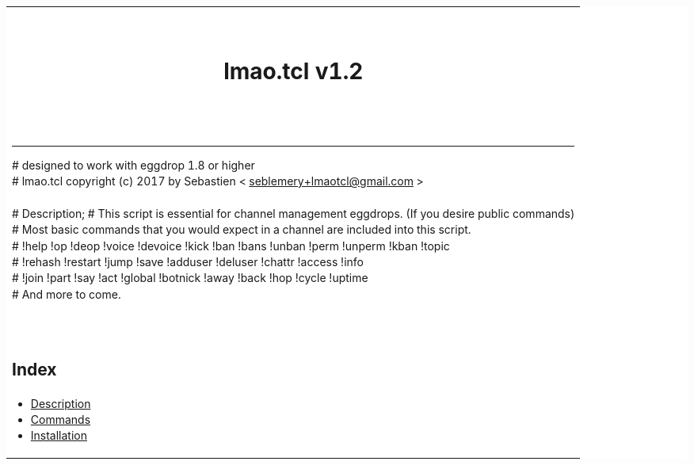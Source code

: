 <!DOCTYPE html PUBLIC "-//W3C//DTD XHTML 1.0 Transitional//EN"
    "http://www.w3.org/TR/xhtml1/DTD/xhtml1-transitional.dtd">
<html xmlns="http://www.w3.org/1999/xhtml">
  <head>
    <title>lmao.tcl</title>
  </head>
  <body bgcolor="#FFFFFF" text="#000000" link="#0000FF" vlink=
  "#800080" alink="#FF0000">
    <table width="790" border="0" cellspacing="0" cellpadding="0"
    align="center">
      <tr>
        <td>
          <br />
          <h1 align="center">
            lmao.tcl v1.2
          </h1><br />
          <br />
          <hr align="center" size="1" width="100%" />
          # designed to work with eggdrop 1.8 or higher<br />
          # lmao.tcl copyright (c) 2017 by Sebastien &lt; <a href="mailto:seblemery+lmaotcl@gmail.com">seblemery+lmaotcl@gmail.com</a>
          &gt;<br />
          <br />
          # Description; # This script is essential for channel
          management eggdrops. (If you desire public
          commands)<br />
          # Most basic commands that you would expect in a channel
          are included into this script.<br />
          # !help !op !deop !voice !devoice !kick !ban !bans !unban
          !perm !unperm !kban !topic<br />
          # !rehash !restart !jump !save !adduser !deluser !chattr
          !access !info<br />
          # !join !part !say !act !global !botnick !away !back !hop
          !cycle !uptime<br />
          # And more to come.<br />
          <br />
          <br />
          <h2>
            Index
          </h2>
          <ul>
            <li>
              <a href="#description">Description</a>
            </li>
            <li>
              <a href="#commands">Commands</a>
            </li>
            <li>
              <a href="#installation">Installation</a>
            </li>
